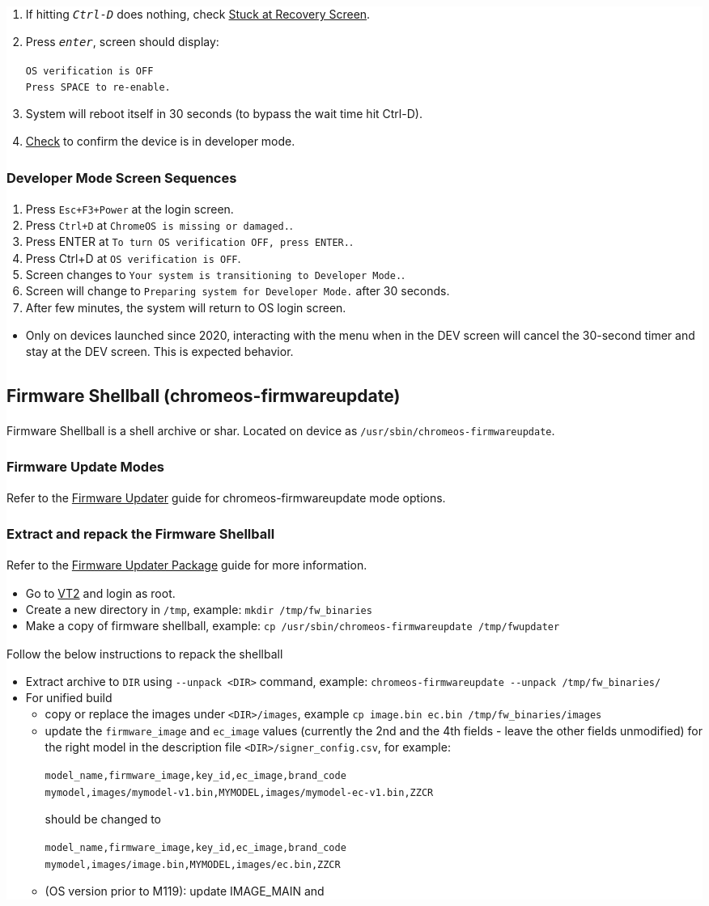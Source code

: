 1.  If hitting <kbd>_Ctrl-D_</kbd> does nothing, check
    [Stuck at Recovery Screen](#stuck-at-recovery-screen).
1.  Press <kbd>_enter_</kbd>, screen should display:

    ```
    OS verification is OFF
    Press SPACE to re-enable.
    ```

1.  System will reboot itself in 30 seconds (to bypass the wait time hit
    Ctrl-D).
1.  [Check](#check-device-mode) to confirm the device is in developer mode.

### Developer Mode Screen Sequences

1.  Press `Esc+F3+Power` at the login screen.
1.  Press `Ctrl+D` at `ChromeOS is missing or damaged.`.
1.  Press ENTER at `To turn OS verification OFF, press ENTER.`.
1.  Press Ctrl+D at `OS verification is OFF`.
1.  Screen changes to `Your system is transitioning to Developer Mode.`.
1.  Screen will change to `Preparing system for Developer Mode.` after 30
    seconds.
1.  After few minutes, the system will return to OS login screen.
*   Only on devices launched since 2020, interacting with the menu when in
    the DEV screen will cancel the 30-second timer and stay at the DEV screen.
    This is expected behavior.

## Firmware Shellball (chromeos-firmwareupdate)

Firmware Shellball is a shell archive or shar. Located on device as
`/usr/sbin/chromeos-firmwareupdate`.

### Firmware Update Modes

Refer to the [Firmware Updater] guide for
chromeos-firmwareupdate mode options.

### Extract and repack the Firmware Shellball

Refer to the [Firmware Updater Package] guide for more information.

*   Go to [VT2](#virtual-terminals) and login as root.
*   Create a new directory in `/tmp`, example: `mkdir /tmp/fw_binaries`
*   Make a copy of firmware shellball, example:
    `cp /usr/sbin/chromeos-firmwareupdate /tmp/fwupdater`

Follow the below instructions to repack the shellball

*   Extract archive to `DIR` using `--unpack <DIR>` command, example:
    `chromeos-firmwareupdate --unpack /tmp/fw_binaries/`
*   For unified build
    *   copy or replace the images under `<DIR>/images`, example
        `cp image.bin ec.bin /tmp/fw_binaries/images`
    *   update the `firmware_image` and `ec_image` values (currently the 2nd and
        the 4th fields - leave the other fields unmodified) for the right model
        in the description file `<DIR>/signer_config.csv`, for example:
        ```
        model_name,firmware_image,key_id,ec_image,brand_code
        mymodel,images/mymodel-v1.bin,MYMODEL,images/mymodel-ec-v1.bin,ZZCR
        ```
        should be changed to
        ```
        model_name,firmware_image,key_id,ec_image,brand_code
        mymodel,images/image.bin,MYMODEL,images/ec.bin,ZZCR
        ```
    *   (OS version prior to M119): update IMAGE_MAIN and

[Boot from your USB disk]: /chromium-os/developer-library/guides/development/developer-guide/#boot-from-your-usb-disk
[Chromebox pinhole example]: https://storage.googleapis.com/support-kms-prod/SNP_A5E29551DE747AFC2885B00F04E711DFD82C_6010520_en_v0
[ChromeOS Firmware Concepts]: https://dev.chromium.org/chromium-os/firmware-porting-guide/2-concepts
[chromeos-hwid repository]: https://chrome-internal.googlesource.com/chromeos/chromeos-hwid/
[Case Closed Debugging]: https://chromium.googlesource.com/chromiumos/platform/ec/+/cr50_stab/docs/case_closed_debugging_cr50.md
[Configuring Automounting]: https://help.ubuntu.com/community/Mount/USB#Configuring_Automounting
[data_fmap_expect_p.txt]: https://chromium.googlesource.com/chromiumos/platform/vboot_reference/+/HEAD/tests/futility/data_fmap_expect_p.txt
[developer-guide]: /chromium-os/developer-library/guides/development/developer-guide/
[Disk format]: https://www.chromium.org/chromium-os/chromiumos-design-docs/disk-format
[EC documentation]: https://chromium.googlesource.com/chromiumos/platform/ec/+/HEAD/README.md
[FAFT]: https://chromium.googlesource.com/chromiumos/third_party/autotest/+/HEAD/docs/faft-how-to-run-doc.md
[firmware_LockedME]: https://chromium.googlesource.com/chromiumos/third_party/autotest/+/HEAD/client/site_tests/firmware_LockedME/control
[Firmware Updater]: https://chromium.googlesource.com/chromiumos/platform/firmware/+/HEAD/README.md
[Firmware Updater Package]: https://chromium.googlesource.com/chromiumos/platform/firmware/+/HEAD/pack/README.md
[Firmware Write Protection]: /chromium-os/developer-library/reference/security/write-protection/
[GBB flags]: https://chromium.googlesource.com/chromiumos/platform/vboot_reference/+/HEAD/firmware/2lib/include/2gbb_flags.h
[Latest Chromebook requirements]: https://chromeos.google.com/partner/dlm/docs/latest-requirements/chromebook.html
[Put your image on a USB disk]: /chromium-os/developer-library/guides/development/developer-guide/#put-your-image-on-a-usb-disk
[Write Protection]: /chromium-os/developer-library/reference/security/write-protection/